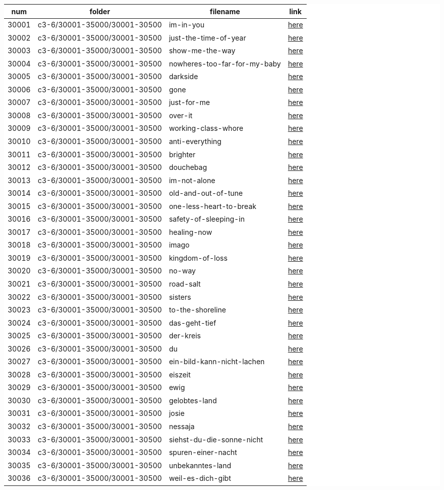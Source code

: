 |  num  | folder | filename | link |
|-------|--------|----------|------|
|30001|c3-6/30001-35000/30001-30500|im-in-you|[here](https://cdn.jsdelivr.net/gh/guitarchord/c3-6/30001-35000/30001-30500/im-in-you.webp)|
|30002|c3-6/30001-35000/30001-30500|just-the-time-of-year|[here](https://cdn.jsdelivr.net/gh/guitarchord/c3-6/30001-35000/30001-30500/just-the-time-of-year.webp)|
|30003|c3-6/30001-35000/30001-30500|show-me-the-way|[here](https://cdn.jsdelivr.net/gh/guitarchord/c3-6/30001-35000/30001-30500/show-me-the-way.webp)|
|30004|c3-6/30001-35000/30001-30500|nowheres-too-far-for-my-baby|[here](https://cdn.jsdelivr.net/gh/guitarchord/c3-6/30001-35000/30001-30500/nowheres-too-far-for-my-baby.webp)|
|30005|c3-6/30001-35000/30001-30500|darkside|[here](https://cdn.jsdelivr.net/gh/guitarchord/c3-6/30001-35000/30001-30500/darkside.webp)|
|30006|c3-6/30001-35000/30001-30500|gone|[here](https://cdn.jsdelivr.net/gh/guitarchord/c3-6/30001-35000/30001-30500/gone.webp)|
|30007|c3-6/30001-35000/30001-30500|just-for-me|[here](https://cdn.jsdelivr.net/gh/guitarchord/c3-6/30001-35000/30001-30500/just-for-me.webp)|
|30008|c3-6/30001-35000/30001-30500|over-it|[here](https://cdn.jsdelivr.net/gh/guitarchord/c3-6/30001-35000/30001-30500/over-it.webp)|
|30009|c3-6/30001-35000/30001-30500|working-class-whore|[here](https://cdn.jsdelivr.net/gh/guitarchord/c3-6/30001-35000/30001-30500/working-class-whore.webp)|
|30010|c3-6/30001-35000/30001-30500|anti-everything|[here](https://cdn.jsdelivr.net/gh/guitarchord/c3-6/30001-35000/30001-30500/anti-everything.webp)|
|30011|c3-6/30001-35000/30001-30500|brighter|[here](https://cdn.jsdelivr.net/gh/guitarchord/c3-6/30001-35000/30001-30500/brighter.webp)|
|30012|c3-6/30001-35000/30001-30500|douchebag|[here](https://cdn.jsdelivr.net/gh/guitarchord/c3-6/30001-35000/30001-30500/douchebag.webp)|
|30013|c3-6/30001-35000/30001-30500|im-not-alone|[here](https://cdn.jsdelivr.net/gh/guitarchord/c3-6/30001-35000/30001-30500/im-not-alone.webp)|
|30014|c3-6/30001-35000/30001-30500|old-and-out-of-tune|[here](https://cdn.jsdelivr.net/gh/guitarchord/c3-6/30001-35000/30001-30500/old-and-out-of-tune.webp)|
|30015|c3-6/30001-35000/30001-30500|one-less-heart-to-break|[here](https://cdn.jsdelivr.net/gh/guitarchord/c3-6/30001-35000/30001-30500/one-less-heart-to-break.webp)|
|30016|c3-6/30001-35000/30001-30500|safety-of-sleeping-in|[here](https://cdn.jsdelivr.net/gh/guitarchord/c3-6/30001-35000/30001-30500/safety-of-sleeping-in.webp)|
|30017|c3-6/30001-35000/30001-30500|healing-now|[here](https://cdn.jsdelivr.net/gh/guitarchord/c3-6/30001-35000/30001-30500/healing-now.webp)|
|30018|c3-6/30001-35000/30001-30500|imago|[here](https://cdn.jsdelivr.net/gh/guitarchord/c3-6/30001-35000/30001-30500/imago.webp)|
|30019|c3-6/30001-35000/30001-30500|kingdom-of-loss|[here](https://cdn.jsdelivr.net/gh/guitarchord/c3-6/30001-35000/30001-30500/kingdom-of-loss.webp)|
|30020|c3-6/30001-35000/30001-30500|no-way|[here](https://cdn.jsdelivr.net/gh/guitarchord/c3-6/30001-35000/30001-30500/no-way.webp)|
|30021|c3-6/30001-35000/30001-30500|road-salt|[here](https://cdn.jsdelivr.net/gh/guitarchord/c3-6/30001-35000/30001-30500/road-salt.webp)|
|30022|c3-6/30001-35000/30001-30500|sisters|[here](https://cdn.jsdelivr.net/gh/guitarchord/c3-6/30001-35000/30001-30500/sisters.webp)|
|30023|c3-6/30001-35000/30001-30500|to-the-shoreline|[here](https://cdn.jsdelivr.net/gh/guitarchord/c3-6/30001-35000/30001-30500/to-the-shoreline.webp)|
|30024|c3-6/30001-35000/30001-30500|das-geht-tief|[here](https://cdn.jsdelivr.net/gh/guitarchord/c3-6/30001-35000/30001-30500/das-geht-tief.webp)|
|30025|c3-6/30001-35000/30001-30500|der-kreis|[here](https://cdn.jsdelivr.net/gh/guitarchord/c3-6/30001-35000/30001-30500/der-kreis.webp)|
|30026|c3-6/30001-35000/30001-30500|du|[here](https://cdn.jsdelivr.net/gh/guitarchord/c3-6/30001-35000/30001-30500/du.webp)|
|30027|c3-6/30001-35000/30001-30500|ein-bild-kann-nicht-lachen|[here](https://cdn.jsdelivr.net/gh/guitarchord/c3-6/30001-35000/30001-30500/ein-bild-kann-nicht-lachen.webp)|
|30028|c3-6/30001-35000/30001-30500|eiszeit|[here](https://cdn.jsdelivr.net/gh/guitarchord/c3-6/30001-35000/30001-30500/eiszeit.webp)|
|30029|c3-6/30001-35000/30001-30500|ewig|[here](https://cdn.jsdelivr.net/gh/guitarchord/c3-6/30001-35000/30001-30500/ewig.webp)|
|30030|c3-6/30001-35000/30001-30500|gelobtes-land|[here](https://cdn.jsdelivr.net/gh/guitarchord/c3-6/30001-35000/30001-30500/gelobtes-land.webp)|
|30031|c3-6/30001-35000/30001-30500|josie|[here](https://cdn.jsdelivr.net/gh/guitarchord/c3-6/30001-35000/30001-30500/josie.webp)|
|30032|c3-6/30001-35000/30001-30500|nessaja|[here](https://cdn.jsdelivr.net/gh/guitarchord/c3-6/30001-35000/30001-30500/nessaja.webp)|
|30033|c3-6/30001-35000/30001-30500|siehst-du-die-sonne-nicht|[here](https://cdn.jsdelivr.net/gh/guitarchord/c3-6/30001-35000/30001-30500/siehst-du-die-sonne-nicht.webp)|
|30034|c3-6/30001-35000/30001-30500|spuren-einer-nacht|[here](https://cdn.jsdelivr.net/gh/guitarchord/c3-6/30001-35000/30001-30500/spuren-einer-nacht.webp)|
|30035|c3-6/30001-35000/30001-30500|unbekanntes-land|[here](https://cdn.jsdelivr.net/gh/guitarchord/c3-6/30001-35000/30001-30500/unbekanntes-land.webp)|
|30036|c3-6/30001-35000/30001-30500|weil-es-dich-gibt|[here](https://cdn.jsdelivr.net/gh/guitarchord/c3-6/30001-35000/30001-30500/weil-es-dich-gibt.webp)|